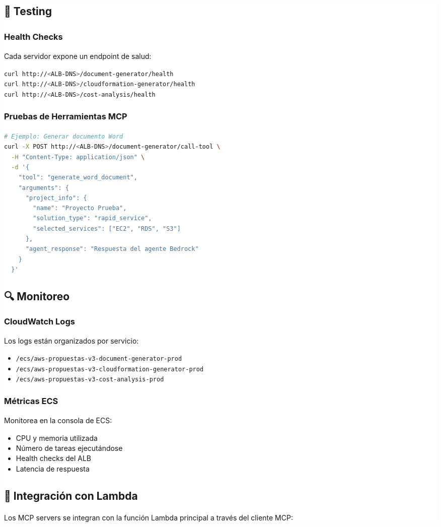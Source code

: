 ## 🧪 Testing

### Health Checks

Cada servidor expone un endpoint de salud:

```bash
curl http://<ALB-DNS>/document-generator/health
curl http://<ALB-DNS>/cloudformation-generator/health
curl http://<ALB-DNS>/cost-analysis/health
```

### Pruebas de Herramientas MCP

```bash
# Ejemplo: Generar documento Word
curl -X POST http://<ALB-DNS>/document-generator/call-tool \
  -H "Content-Type: application/json" \
  -d '{
    "tool": "generate_word_document",
    "arguments": {
      "project_info": {
        "name": "Proyecto Prueba",
        "solution_type": "rapid_service",
        "selected_services": ["EC2", "RDS", "S3"]
      },
      "agent_response": "Respuesta del agente Bedrock"
    }
  }'
```

## 🔍 Monitoreo

### CloudWatch Logs

Los logs están organizados por servicio:

- `/ecs/aws-propuestas-v3-document-generator-prod`
- `/ecs/aws-propuestas-v3-cloudformation-generator-prod`
- `/ecs/aws-propuestas-v3-cost-analysis-prod`

### Métricas ECS

Monitorea en la consola de ECS:
- CPU y memoria utilizada
- Número de tareas ejecutándose
- Health checks del ALB
- Latencia de respuesta

## 🔗 Integración con Lambda

Los MCP servers se integran con la función Lambda principal a través del cliente MCP:
